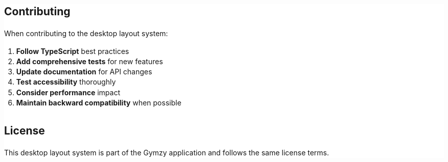 ## Contributing

When contributing to the desktop layout system:

1. **Follow TypeScript** best practices
2. **Add comprehensive tests** for new features
3. **Update documentation** for API changes
4. **Test accessibility** thoroughly
5. **Consider performance** impact
6. **Maintain backward compatibility** when possible

## License

This desktop layout system is part of the Gymzy application and follows the same license terms.